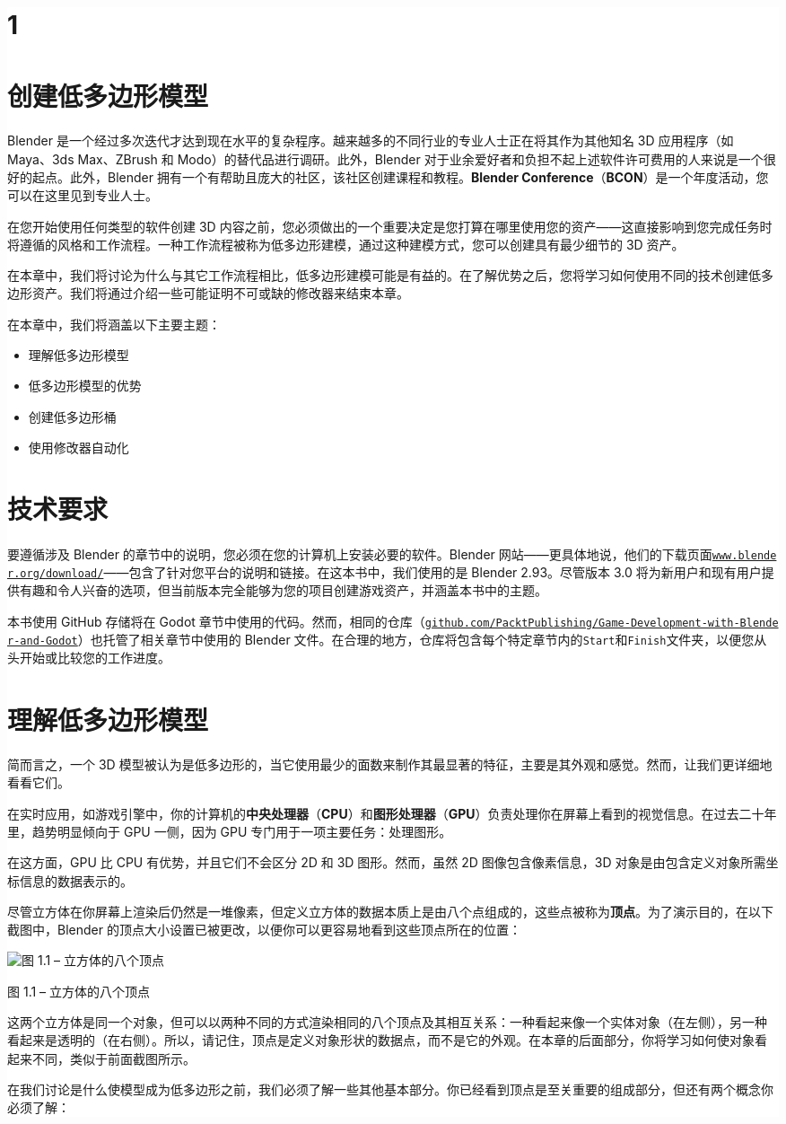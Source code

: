 # 1

# 创建低多边形模型

Blender 是一个经过多次迭代才达到现在水平的复杂程序。越来越多的不同行业的专业人士正在将其作为其他知名 3D 应用程序（如 Maya、3ds Max、ZBrush 和 Modo）的替代品进行调研。此外，Blender 对于业余爱好者和负担不起上述软件许可费用的人来说是一个很好的起点。此外，Blender 拥有一个有帮助且庞大的社区，该社区创建课程和教程。**Blender Conference**（**BCON**）是一个年度活动，您可以在这里见到专业人士。

在您开始使用任何类型的软件创建 3D 内容之前，您必须做出的一个重要决定是您打算在哪里使用您的资产——这直接影响到您完成任务时将遵循的风格和工作流程。一种工作流程被称为低多边形建模，通过这种建模方式，您可以创建具有最少细节的 3D 资产。

在本章中，我们将讨论为什么与其它工作流程相比，低多边形建模可能是有益的。在了解优势之后，您将学习如何使用不同的技术创建低多边形资产。我们将通过介绍一些可能证明不可或缺的修改器来结束本章。

在本章中，我们将涵盖以下主要主题：

+   理解低多边形模型

+   低多边形模型的优势

+   创建低多边形桶

+   使用修改器自动化

# 技术要求

要遵循涉及 Blender 的章节中的说明，您必须在您的计算机上安装必要的软件。Blender 网站——更具体地说，他们的下载页面[`www.blender.org/download/`](https://www.blender.org/download/)——包含了针对您平台的说明和链接。在这本书中，我们使用的是 Blender 2.93。尽管版本 3.0 将为新用户和现有用户提供有趣和令人兴奋的选项，但当前版本完全能够为您的项目创建游戏资产，并涵盖本书中的主题。

本书使用 GitHub 存储将在 Godot 章节中使用的代码。然而，相同的仓库（[`github.com/PacktPublishing/Game-Development-with-Blender-and-Godot`](https://github.com/PacktPublishing/Game-Development-with-Blender-and-Godot)）也托管了相关章节中使用的 Blender 文件。在合理的地方，仓库将包含每个特定章节内的`Start`和`Finish`文件夹，以便您从头开始或比较您的工作进度。

# 理解低多边形模型

简而言之，一个 3D 模型被认为是低多边形的，当它使用最少的面数来制作其最显著的特征，主要是其外观和感觉。然而，让我们更详细地看看它们。

在实时应用，如游戏引擎中，你的计算机的**中央处理器**（**CPU**）和**图形处理器**（**GPU**）负责处理你在屏幕上看到的视觉信息。在过去二十年里，趋势明显倾向于 GPU 一侧，因为 GPU 专门用于一项主要任务：处理图形。

在这方面，GPU 比 CPU 有优势，并且它们不会区分 2D 和 3D 图形。然而，虽然 2D 图像包含像素信息，3D 对象是由包含定义对象所需坐标信息的数据表示的。

尽管立方体在你屏幕上渲染后仍然是一堆像素，但定义立方体的数据本质上是由八个点组成的，这些点被称为**顶点**。为了演示目的，在以下截图中，Blender 的顶点大小设置已被更改，以便你可以更容易地看到这些顶点所在的位置：

![图 1.1 – 立方体的八个顶点](img/Figure_1.1_B17473.jpg)

图 1.1 – 立方体的八个顶点

这两个立方体是同一个对象，但可以以两种不同的方式渲染相同的八个顶点及其相互关系：一种看起来像一个实体对象（在左侧），另一种看起来是透明的（在右侧）。所以，请记住，顶点是定义对象形状的数据点，而不是它的外观。在本章的后面部分，你将学习如何使对象看起来不同，类似于前面截图所示。

在我们讨论是什么使模型成为低多边形之前，我们必须了解一些其他基本部分。你已经看到顶点是至关重要的组成部分，但还有两个概念你必须了解：
